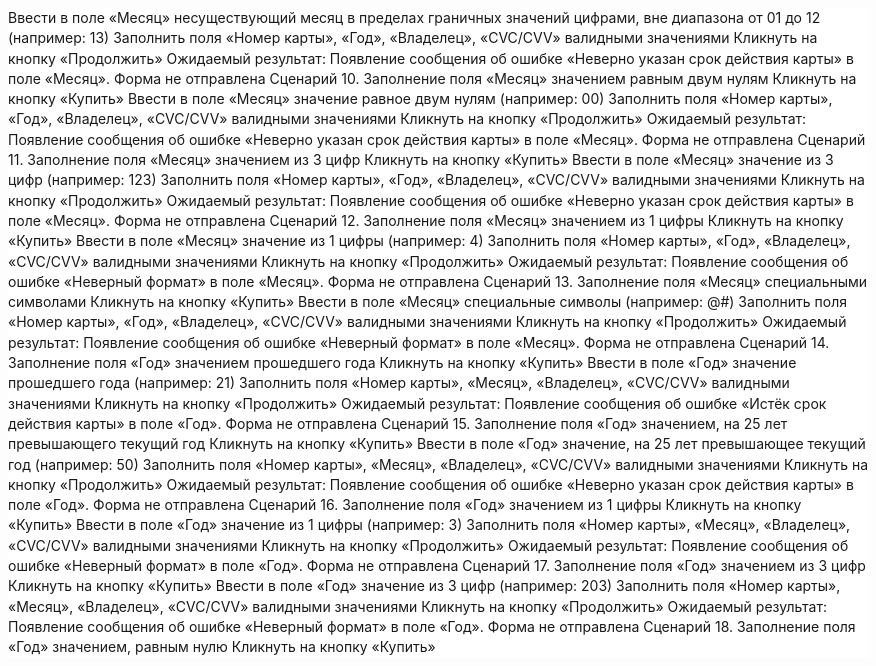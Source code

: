 Ввести в поле «Месяц» несуществующий месяц в пределах граничных значений цифрами, вне диапазона от 01 до 12 (например: 13)
Заполнить поля «Номер карты», «Год», «Владелец», «CVC/CVV» валидными значениями
Кликнуть на кнопку «Продолжить»
Ожидаемый результат: Появление сообщения об ошибке «Неверно указан срок действия карты» в поле «Месяц». Форма не отправлена
Сценарий 10. Заполнение поля «Месяц» значением равным двум нулям
Кликнуть на кнопку «Купить»
Ввести в поле «Месяц» значение равное двум нулям (например: 00)
Заполнить поля «Номер карты», «Год», «Владелец», «CVC/CVV» валидными значениями
Кликнуть на кнопку «Продолжить»
Ожидаемый результат: Появление сообщения об ошибке «Неверно указан срок действия карты» в поле «Месяц». Форма не отправлена
Сценарий 11. Заполнение поля «Месяц» значением из 3 цифр
Кликнуть на кнопку «Купить»
Ввести в поле «Месяц» значение из 3 цифр (например: 123)
Заполнить поля «Номер карты», «Год», «Владелец», «CVC/CVV» валидными значениями
Кликнуть на кнопку «Продолжить»
Ожидаемый результат: Появление сообщения об ошибке «Неверно указан срок действия карты» в поле «Месяц». Форма не отправлена
Сценарий 12. Заполнение поля «Месяц» значением из 1 цифры
Кликнуть на кнопку «Купить»
Ввести в поле «Месяц» значение из 1 цифры (например: 4)
Заполнить поля «Номер карты», «Год», «Владелец», «CVC/CVV» валидными значениями
Кликнуть на кнопку «Продолжить»
Ожидаемый результат: Появление сообщения об ошибке «Неверный формат» в поле «Месяц». Форма не отправлена
Сценарий 13. Заполнение поля «Месяц» специальными символами
Кликнуть на кнопку «Купить»
Ввести в поле «Месяц» специальные символы (например: @#)
Заполнить поля «Номер карты», «Год», «Владелец», «CVC/CVV» валидными значениями
Кликнуть на кнопку «Продолжить»
Ожидаемый результат: Появление сообщения об ошибке «Неверный формат» в поле «Месяц». Форма не отправлена
Сценарий 14. Заполнение поля «Год» значением прошедшего года
Кликнуть на кнопку «Купить»
Ввести в поле «Год» значение прошедшего года (например: 21)
Заполнить поля «Номер карты», «Месяц», «Владелец», «CVC/CVV» валидными значениями
Кликнуть на кнопку «Продолжить»
Ожидаемый результат: Появление сообщения об ошибке «Истёк срок действия карты» в поле «Год». Форма не отправлена
Сценарий 15. Заполнение поля «Год» значением, на 25 лет превышающего текущий год
Кликнуть на кнопку «Купить»
Ввести в поле «Год» значение, на 25 лет превышающее текущий год (например: 50)
Заполнить поля «Номер карты», «Месяц», «Владелец», «CVC/CVV» валидными значениями
Кликнуть на кнопку «Продолжить»
Ожидаемый результат: Появление сообщения об ошибке «Неверно указан срок действия карты» в поле «Год». Форма не отправлена
Сценарий 16. Заполнение поля «Год» значением из 1 цифры
Кликнуть на кнопку «Купить»
Ввести в поле «Год» значение из 1 цифры (например: 3)
Заполнить поля «Номер карты», «Месяц», «Владелец», «CVC/CVV» валидными значениями
Кликнуть на кнопку «Продолжить»
Ожидаемый результат: Появление сообщения об ошибке «Неверный формат» в поле «Год». Форма не отправлена
Сценарий 17. Заполнение поля «Год» значением из 3 цифр
Кликнуть на кнопку «Купить»
Ввести в поле «Год» значение из 3 цифр (например: 203)
Заполнить поля «Номер карты», «Месяц», «Владелец», «CVC/CVV» валидными значениями
Кликнуть на кнопку «Продолжить»
Ожидаемый результат: Появление сообщения об ошибке «Неверный формат» в поле «Год». Форма не отправлена
Сценарий 18. Заполнение поля «Год» значением, равным нулю
Кликнуть на кнопку «Купить»